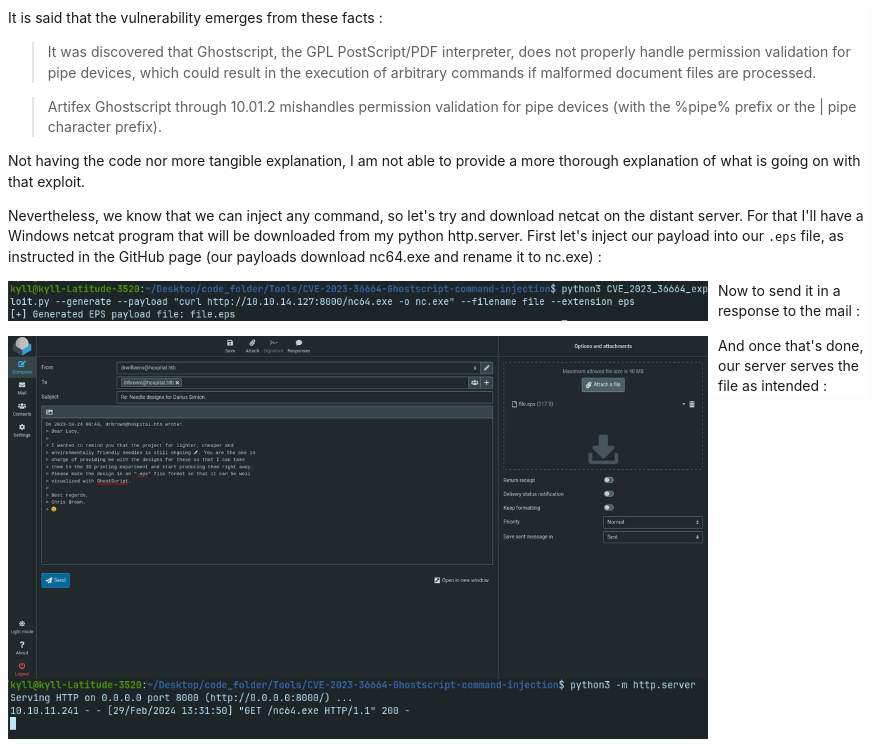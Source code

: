 It is said that the vulnerability emerges from these facts :

> It was discovered that Ghostscript, the GPL PostScript/PDF interpreter, 
> does not properly handle permission validation for pipe devices, which 
> could result in the execution of arbitrary commands if malformed 
> document files are processed.

> Artifex Ghostscript through 10.01.2 mishandles permission validation for
>  pipe devices (with the %pipe% prefix or the | pipe character prefix).

Not having the code nor more tangible explanation, I am not able to provide a more thorough explanation of what is going on with that exploit.

Nevertheless, we know that we can inject any command, so let's try and download netcat on the distant server. For that I'll have a Windows netcat program that will be downloaded from my python http.server. First let's inject our payload into our `.eps` file, as instructed in the GitHub page (our payloads download nc64.exe and rename it to nc.exe) :

<img src="/assets/img/HospitalWriteup/hosp11.png" alt="fuck alt attributes" style="float: left; margin-right: 10px;" width="700"/>

Now to send it in a response to the mail :

<img src="/assets/img/HospitalWriteup/hosp12.png" alt="fuck alt attributes" style="float: left; margin-right: 10px;" width="700"/>

And once that's done, our server serves the file as intended :

<img src="/assets/img/HospitalWriteup/hosp13.png" alt="fuck alt attributes" style="float: left; margin-right: 10px;" width="700"/>
